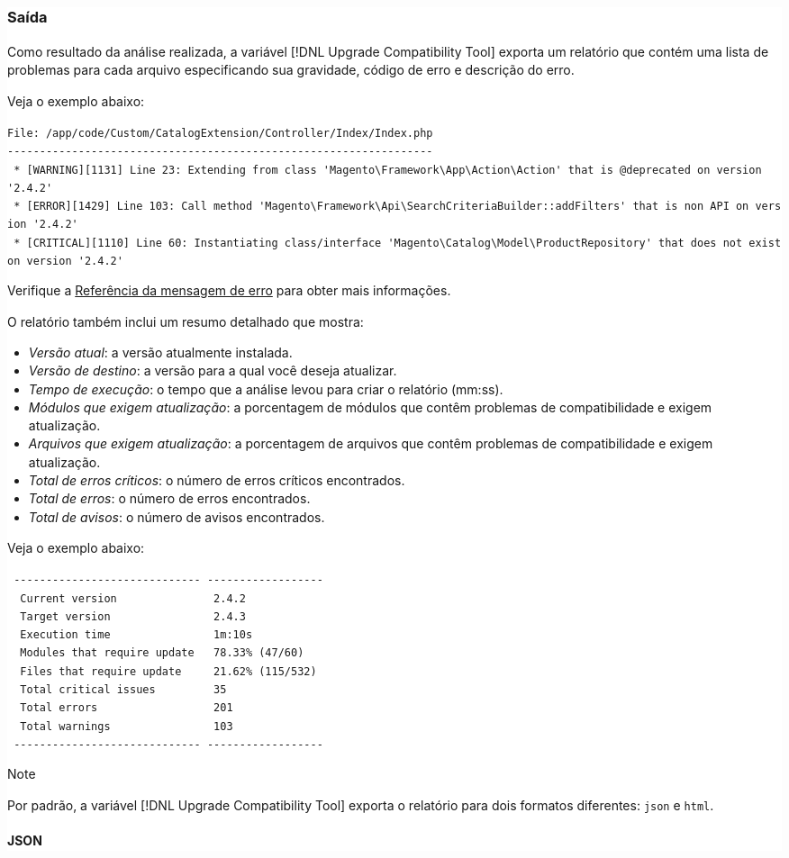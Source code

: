 ### Saída

Como resultado da análise realizada, a variável [!DNL Upgrade Compatibility Tool] exporta um relatório que contém uma lista de problemas para cada arquivo especificando sua gravidade, código de erro e descrição do erro.

Veja o exemplo abaixo:

```terminal
File: /app/code/Custom/CatalogExtension/Controller/Index/Index.php
------------------------------------------------------------------
 * [WARNING][1131] Line 23: Extending from class 'Magento\Framework\App\Action\Action' that is @deprecated on version '2.4.2'
 * [ERROR][1429] Line 103: Call method 'Magento\Framework\Api\SearchCriteriaBuilder::addFilters' that is non API on version '2.4.2'
 * [CRITICAL][1110] Line 60: Instantiating class/interface 'Magento\Catalog\Model\ProductRepository' that does not exist on version '2.4.2'
```

Verifique a [Referência da mensagem de erro](error-messages.md) para obter mais informações.

O relatório também inclui um resumo detalhado que mostra:

- *Versão atual*: a versão atualmente instalada.
- *Versão de destino*: a versão para a qual você deseja atualizar.
- *Tempo de execução*: o tempo que a análise levou para criar o relatório (mm:ss).
- *Módulos que exigem atualização*: a porcentagem de módulos que contêm problemas de compatibilidade e exigem atualização.
- *Arquivos que exigem atualização*: a porcentagem de arquivos que contêm problemas de compatibilidade e exigem atualização.
- *Total de erros críticos*: o número de erros críticos encontrados.
- *Total de erros*: o número de erros encontrados.
- *Total de avisos*: o número de avisos encontrados.

Veja o exemplo abaixo:

```terminal
 ----------------------------- ------------------
  Current version               2.4.2
  Target version                2.4.3
  Execution time                1m:10s
  Modules that require update   78.33% (47/60)
  Files that require update     21.62% (115/532)
  Total critical issues         35
  Total errors                  201
  Total warnings                103
 ----------------------------- ------------------
```

>[!NOTE]
>
>Por padrão, a variável [!DNL Upgrade Compatibility Tool] exporta o relatório para dois formatos diferentes: `json` e `html`.

#### JSON
